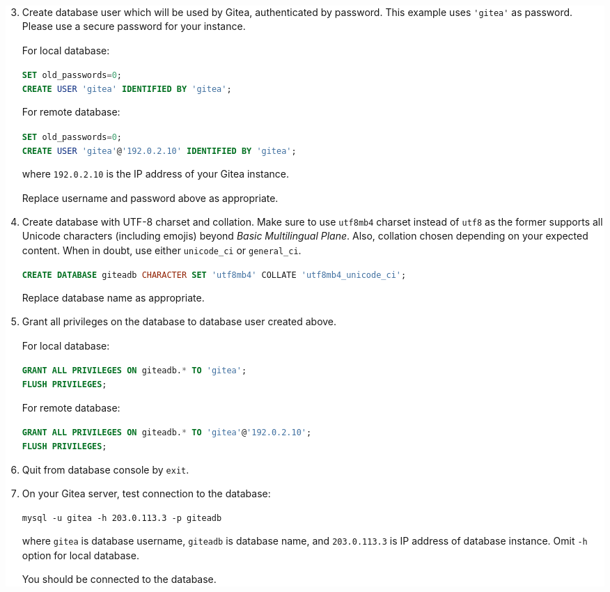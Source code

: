 3. Create database user which will be used by Gitea, authenticated by password. This example uses `'gitea'` as password. Please use a secure password for your instance.

    For local database:

    ```sql
    SET old_passwords=0;
    CREATE USER 'gitea' IDENTIFIED BY 'gitea';
    ```

    For remote database:

    ```sql
    SET old_passwords=0;
    CREATE USER 'gitea'@'192.0.2.10' IDENTIFIED BY 'gitea';
    ```

    where `192.0.2.10` is the IP address of your Gitea instance.

    Replace username and password above as appropriate.

4. Create database with UTF-8 charset and collation. Make sure to use `utf8mb4` charset instead of `utf8` as the former supports all Unicode characters (including emojis) beyond _Basic Multilingual Plane_. Also, collation chosen depending on your expected content. When in doubt, use either `unicode_ci` or `general_ci`.

    ```sql
    CREATE DATABASE giteadb CHARACTER SET 'utf8mb4' COLLATE 'utf8mb4_unicode_ci';
    ```

    Replace database name as appropriate.

5. Grant all privileges on the database to database user created above.

    For local database:

    ```sql
    GRANT ALL PRIVILEGES ON giteadb.* TO 'gitea';
    FLUSH PRIVILEGES;
    ```

    For remote database:

    ```sql
    GRANT ALL PRIVILEGES ON giteadb.* TO 'gitea'@'192.0.2.10';
    FLUSH PRIVILEGES;
    ```

6. Quit from database console by `exit`.

7. On your Gitea server, test connection to the database:

    ```
    mysql -u gitea -h 203.0.113.3 -p giteadb
    ```

    where `gitea` is database username, `giteadb` is database name, and `203.0.113.3` is IP address of database instance. Omit `-h` option for local database.

    You should be connected to the database.
